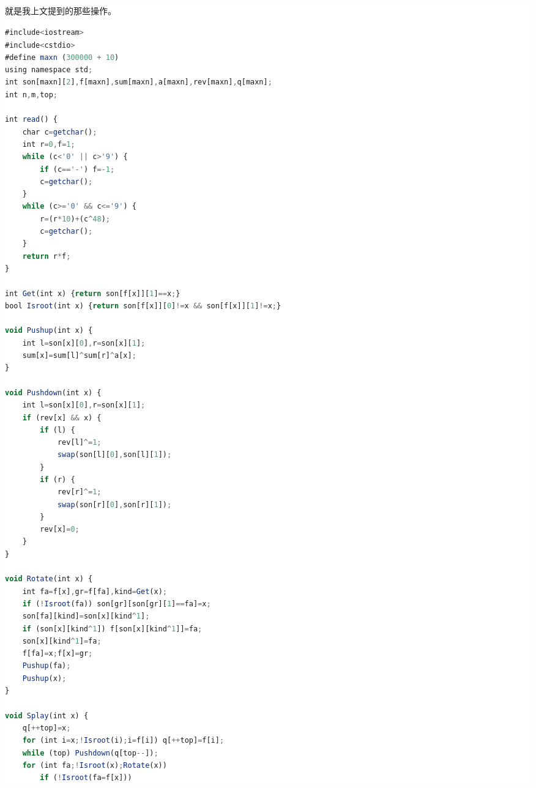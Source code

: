 就是我上文提到的那些操作。

```javascript
#include<iostream>
#include<cstdio>
#define maxn (300000 + 10)
using namespace std;
int son[maxn][2],f[maxn],sum[maxn],a[maxn],rev[maxn],q[maxn];
int n,m,top;

int read() {
    char c=getchar();
    int r=0,f=1;
    while (c<'0' || c>'9') {
        if (c=='-') f=-1;
        c=getchar();
    }
    while (c>='0' && c<='9') {
        r=(r*10)+(c^48);
        c=getchar();
    }
    return r*f;
}

int Get(int x) {return son[f[x]][1]==x;}
bool Isroot(int x) {return son[f[x]][0]!=x && son[f[x]][1]!=x;}

void Pushup(int x) {
	int l=son[x][0],r=son[x][1];
	sum[x]=sum[l]^sum[r]^a[x];
}

void Pushdown(int x) {
	int l=son[x][0],r=son[x][1];
	if (rev[x] && x) {
		if (l) {
			rev[l]^=1;
			swap(son[l][0],son[l][1]);
		}
		if (r) {
			rev[r]^=1;
			swap(son[r][0],son[r][1]);
		}
		rev[x]=0;
	}
}

void Rotate(int x) {
	int fa=f[x],gr=f[fa],kind=Get(x);	
	if (!Isroot(fa)) son[gr][son[gr][1]==fa]=x;
	son[fa][kind]=son[x][kind^1];
	if (son[x][kind^1]) f[son[x][kind^1]]=fa;
	son[x][kind^1]=fa;
	f[fa]=x;f[x]=gr;
	Pushup(fa);
	Pushup(x);
}

void Splay(int x) {
	q[++top]=x;
	for (int i=x;!Isroot(i);i=f[i]) q[++top]=f[i];
	while (top) Pushdown(q[top--]);
	for (int fa;!Isroot(x);Rotate(x))
		if (!Isroot(fa=f[x])) 
```